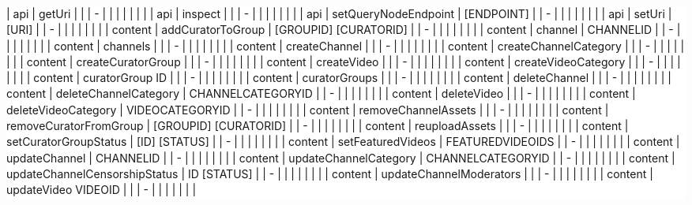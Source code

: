 | api            | getUri                        |                       |                                    | -       |                   |             |            |                 |                 |        |
| api            | inspect                       |                       |                                    | -       |                   |             |            |                 |                 |        |
| api            | setQueryNodeEndpoint          | [ENDPOINT]            |                                    | -       |                   |             |            |                 |                 |        |
| api            | setUri                        | [URI]                 |                                    | -       |                   |             |            |                 |                 |        |
| content        | addCuratorToGroup             | [GROUPID] [CURATORID] |                                    | -       |                   |             |            |                 |                 |        |
| content        | channel                       | CHANNELID             |                                    | -       |                   |             |            |                 |                 |        |
| content        | channels                      |                       |                                    | -       |                   |             |            |                 |                 |        |
| content        | createChannel                 |                       |                                    | -       |                   |             |            |                 |                 |        |
| content        | createChannelCategory         |                       |                                    | -       |                   |             |            |                 |                 |        |
| content        | createCuratorGroup            |                       |                                    | -       |                   |             |            |                 |                 |        |
| content        | createVideo                   |                       |                                    | -       |                   |             |            |                 |                 |        |
| content        | createVideoCategory           |                       |                                    | -       |                   |             |            |                 |                 |        |
| content        | curatorGroup ID               |                       |                                    | -       |                   |             |            |                 |                 |        |
| content        | curatorGroups                 |                       |                                    | -       |                   |             |            |                 |                 |        |
| content        | deleteChannel                 |                       |                                    | -       |                   |             |            |                 |                 |        |
| content        | deleteChannelCategory         | CHANNELCATEGORYID     |                                    | -       |                   |             |            |                 |                 |        |
| content        | deleteVideo                   |                       |                                    | -       |                   |             |            |                 |                 |        |
| content        | deleteVideoCategory           | VIDEOCATEGORYID       |                                    | -       |                   |             |            |                 |                 |        |
| content        | removeChannelAssets           |                       |                                    | -       |                   |             |            |                 |                 |        |
| content        | removeCuratorFromGroup        | [GROUPID] [CURATORID] |                                    | -       |                   |             |            |                 |                 |        |
| content        | reuploadAssets                |                       |                                    | -       |                   |             |            |                 |                 |        |
| content        | setCuratorGroupStatus         | [ID] [STATUS]         |                                    | -       |                   |             |            |                 |                 |        |
| content        | setFeaturedVideos             | FEATUREDVIDEOIDS      |                                    | -       |                   |             |            |                 |                 |        |
| content        | updateChannel                 | CHANNELID             |                                    | -       |                   |             |            |                 |                 |        |
| content        | updateChannelCategory         | CHANNELCATEGORYID     |                                    | -       |                   |             |            |                 |                 |        |
| content        | updateChannelCensorshipStatus | ID [STATUS]           |                                    | -       |                   |             |            |                 |                 |        |
| content        | updateChannelModerators       |                       |                                    | -       |                   |             |            |                 |                 |        |
| content        | updateVideo VIDEOID           |                       |                                    | -       |                   |             |            |                 |                 |        |